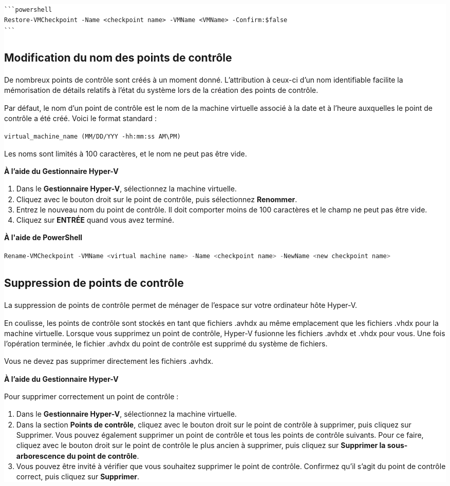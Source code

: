     ```powershell
    Restore-VMCheckpoint -Name <checkpoint name> -VMName <VMName> -Confirm:$false
    ```

## Modification du nom des points de contrôle

De nombreux points de contrôle sont créés à un moment donné.  L’attribution à ceux-ci d’un nom identifiable facilite la mémorisation de détails relatifs à l’état du système lors de la création des points de contrôle.

Par défaut, le nom d’un point de contrôle est le nom de la machine virtuelle associé à la date et à l’heure auxquelles le point de contrôle a été créé. Voici le format standard : 

```
virtual_machine_name (MM/DD/YYY -hh:mm:ss AM\PM)
```

Les noms sont limités à 100 caractères, et le nom ne peut pas être vide. 

**À l’aide du Gestionnaire Hyper-V**

1.  Dans le **Gestionnaire Hyper-V**, sélectionnez la machine virtuelle.
2.  Cliquez avec le bouton droit sur le point de contrôle, puis sélectionnez **Renommer**.
3.  Entrez le nouveau nom du point de contrôle. Il doit comporter moins de 100 caractères et le champ ne peut pas être vide.
4.  Cliquez sur **ENTRÉE** quand vous avez terminé.

**À l'aide de PowerShell**

``` powershell
Rename-VMCheckpoint -VMName <virtual machine name> -Name <checkpoint name> -NewName <new checkpoint name>
```

## Suppression de points de contrôle

La suppression de points de contrôle permet de ménager de l’espace sur votre ordinateur hôte Hyper-V.

En coulisse, les points de contrôle sont stockés en tant que fichiers .avhdx au même emplacement que les fichiers .vhdx pour la machine virtuelle. Lorsque vous supprimez un point de contrôle, Hyper-V fusionne les fichiers .avhdx et .vhdx pour vous.  Une fois l’opération terminée, le fichier .avhdx du point de contrôle est supprimé du système de fichiers. 

Vous ne devez pas supprimer directement les fichiers .avhdx.
 
**À l’aide du Gestionnaire Hyper-V**

Pour supprimer correctement un point de contrôle : 

1.  Dans le **Gestionnaire Hyper-V**, sélectionnez la machine virtuelle.
2.  Dans la section **Points de contrôle**, cliquez avec le bouton droit sur le point de contrôle à supprimer, puis cliquez sur Supprimer. Vous pouvez également supprimer un point de contrôle et tous les points de contrôle suivants. Pour ce faire, cliquez avec le bouton droit sur le point de contrôle le plus ancien à supprimer, puis cliquez sur ****Supprimer la sous-arborescence** du point de contrôle**.
3.  Vous pouvez être invité à vérifier que vous souhaitez supprimer le point de contrôle. Confirmez qu’il s’agit du point de contrôle correct, puis cliquez sur **Supprimer**. 
 